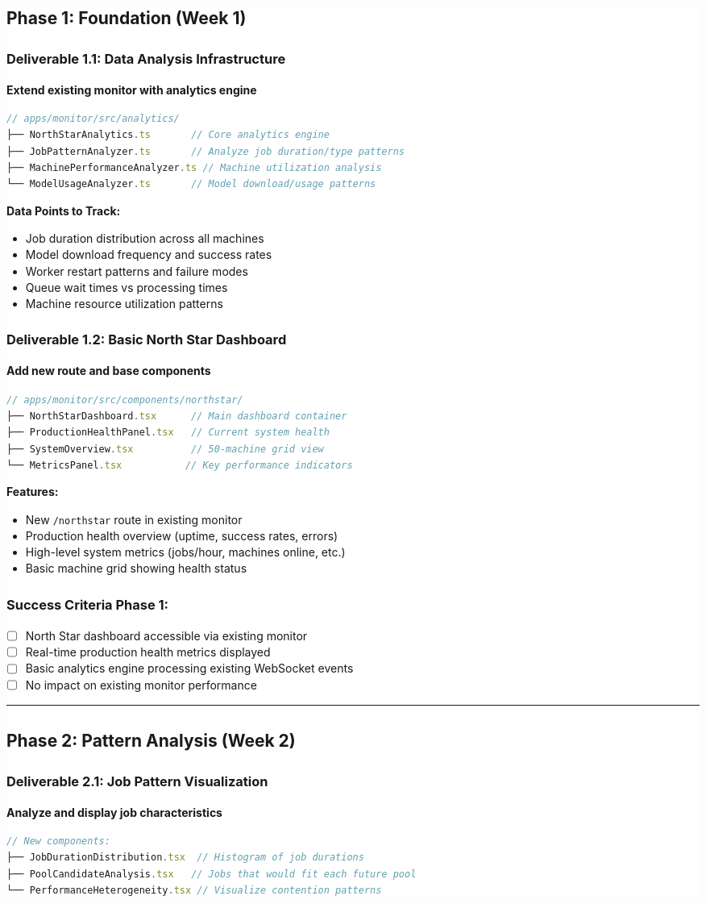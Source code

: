 
## Phase 1: Foundation (Week 1)

### Deliverable 1.1: Data Analysis Infrastructure
**Extend existing monitor with analytics engine**

```typescript
// apps/monitor/src/analytics/
├── NorthStarAnalytics.ts       // Core analytics engine
├── JobPatternAnalyzer.ts       // Analyze job duration/type patterns
├── MachinePerformanceAnalyzer.ts // Machine utilization analysis
└── ModelUsageAnalyzer.ts       // Model download/usage patterns
```

**Data Points to Track:**
- Job duration distribution across all machines
- Model download frequency and success rates
- Worker restart patterns and failure modes
- Queue wait times vs processing times
- Machine resource utilization patterns

### Deliverable 1.2: Basic North Star Dashboard
**Add new route and base components**

```typescript
// apps/monitor/src/components/northstar/
├── NorthStarDashboard.tsx      // Main dashboard container
├── ProductionHealthPanel.tsx   // Current system health
├── SystemOverview.tsx          // 50-machine grid view
└── MetricsPanel.tsx           // Key performance indicators
```

**Features:**
- New `/northstar` route in existing monitor
- Production health overview (uptime, success rates, errors)
- High-level system metrics (jobs/hour, machines online, etc.)
- Basic machine grid showing health status

### Success Criteria Phase 1:
- [ ] North Star dashboard accessible via existing monitor
- [ ] Real-time production health metrics displayed
- [ ] Basic analytics engine processing existing WebSocket events
- [ ] No impact on existing monitor performance

---

## Phase 2: Pattern Analysis (Week 2)

### Deliverable 2.1: Job Pattern Visualization
**Analyze and display job characteristics**

```typescript
// New components:
├── JobDurationDistribution.tsx  // Histogram of job durations
├── PoolCandidateAnalysis.tsx   // Jobs that would fit each future pool
└── PerformanceHeterogeneity.tsx // Visualize contention patterns
```
